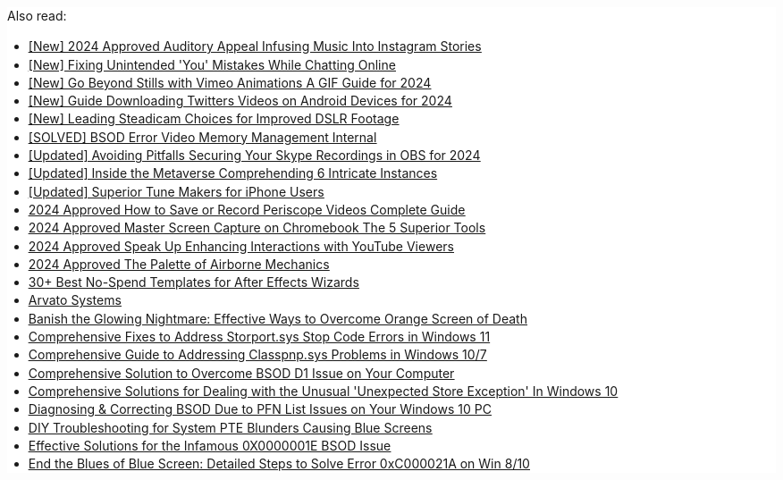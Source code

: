 <span class="atpl-alsoreadstyle">Also read:</span>
<div><ul>
<li><a href="https://instagram-video-recordings.techidaily.com/new-2024-approved-auditory-appeal-infusing-music-into-instagram-stories/"><u>[New] 2024 Approved  Auditory Appeal  Infusing Music Into Instagram Stories</u></a></li>
<li><a href="https://facebook-clips.techidaily.com/new-fixing-unintended-you-mistakes-while-chatting-online/"><u>[New] Fixing Unintended 'You' Mistakes While Chatting Online</u></a></li>
<li><a href="https://vimeo-videos.techidaily.com/new-go-beyond-stills-with-vimeo-animations-a-gif-guide-for-2024/"><u>[New] Go Beyond Stills with Vimeo Animations  A GIF Guide for 2024</u></a></li>
<li><a href="https://twitter-videos.techidaily.com/new-guide-downloading-twitters-videos-on-android-devices-for-2024/"><u>[New] Guide  Downloading Twitters Videos on Android Devices for 2024</u></a></li>
<li><a href="https://extra-support.techidaily.com/new-leading-steadicam-choices-for-improved-dslr-footage/"><u>[New] Leading Steadicam Choices for Improved DSLR Footage</u></a></li>
<li><a href="https://blue-screen-error.techidaily.com/solved-bsod-error-video-memory-management-internal/"><u>[SOLVED] BSOD Error Video Memory Management Internal</u></a></li>
<li><a href="https://visual-screen-recording.techidaily.com/updated-avoiding-pitfalls-securing-your-skype-recordings-in-obs-for-2024/"><u>[Updated] Avoiding Pitfalls  Securing Your Skype Recordings in OBS for 2024</u></a></li>
<li><a href="https://fox-direct.techidaily.com/updated-inside-the-metaverse-comprehending-6-intricate-instances/"><u>[Updated] Inside the Metaverse  Comprehending 6 Intricate Instances</u></a></li>
<li><a href="https://some-guidance.techidaily.com/updated-superior-tune-makers-for-iphone-users/"><u>[Updated] Superior Tune Makers for iPhone Users</u></a></li>
<li><a href="https://some-techniques.techidaily.com/2024-approved-how-to-save-or-record-periscope-videos-complete-guide/"><u>2024 Approved  How to Save or Record Periscope Videos  Complete Guide</u></a></li>
<li><a href="https://screen-video-capture.techidaily.com/2024-approved-master-screen-capture-on-chromebook-the-5-superior-tools/"><u>2024 Approved  Master Screen Capture on Chromebook  The 5 Superior Tools</u></a></li>
<li><a href="https://extra-support.techidaily.com/2024-approved-speak-up-enhancing-interactions-with-youtube-viewers/"><u>2024 Approved  Speak Up  Enhancing Interactions with YouTube Viewers</u></a></li>
<li><a href="https://fox-info.techidaily.com/2024-approved-the-palette-of-airborne-mechanics/"><u>2024 Approved  The Palette of Airborne Mechanics</u></a></li>
<li><a href="https://extra-lessons.techidaily.com/30plus-best-no-spend-templates-for-after-effects-wizards/"><u>30+ Best No-Spend Templates for After Effects Wizards</u></a></li>
<li><a href="https://blue-screen-error.techidaily.com/arvato-systems/"><u>Arvato Systems</u></a></li>
<li><a href="https://blue-screen-error.techidaily.com/banish-the-glowing-nightmare-effective-ways-to-overcome-orange-screen-of-death/"><u>Banish the Glowing Nightmare: Effective Ways to Overcome Orange Screen of Death</u></a></li>
<li><a href="https://blue-screen-error.techidaily.com/comprehensive-fixes-to-address-storportsys-stop-code-errors-in-windows-11/"><u>Comprehensive Fixes to Address Storport.sys Stop Code Errors in Windows 11</u></a></li>
<li><a href="https://blue-screen-error.techidaily.com/comprehensive-guide-to-addressing-classpnpsys-problems-in-windows-107/"><u>Comprehensive Guide to Addressing Classpnp.sys Problems in Windows 10/7</u></a></li>
<li><a href="https://blue-screen-error.techidaily.com/comprehensive-solution-to-overcome-bsod-d1-issue-on-your-computer/"><u>Comprehensive Solution to Overcome BSOD D1 Issue on Your Computer</u></a></li>
<li><a href="https://blue-screen-error.techidaily.com/comprehensive-solutions-for-dealing-with-the-unusual-unexpected-store-exception-in-windows-10/"><u>Comprehensive Solutions for Dealing with the Unusual 'Unexpected Store Exception' In Windows 10</u></a></li>
<li><a href="https://blue-screen-error.techidaily.com/diagnosing-and-correcting-bsod-due-to-pfn-list-issues-on-your-windows-10-pc/"><u>Diagnosing & Correcting BSOD Due to PFN List Issues on Your Windows 10 PC</u></a></li>
<li><a href="https://blue-screen-error.techidaily.com/diy-troubleshooting-for-system-pte-blunders-causing-blue-screens/"><u>DIY Troubleshooting for System PTE Blunders Causing Blue Screens</u></a></li>
<li><a href="https://blue-screen-error.techidaily.com/effective-solutions-for-the-infamous-0x0000001e-bsod-issue/"><u>Effective Solutions for the Infamous 0X0000001E BSOD Issue</u></a></li>
<li><a href="https://blue-screen-error.techidaily.com/end-the-blues-of-blue-screen-detailed-steps-to-solve-error-0xc000021a-on-win-810/"><u>End the Blues of Blue Screen: Detailed Steps to Solve Error 0xC000021A on Win 8/10</u></a></li>